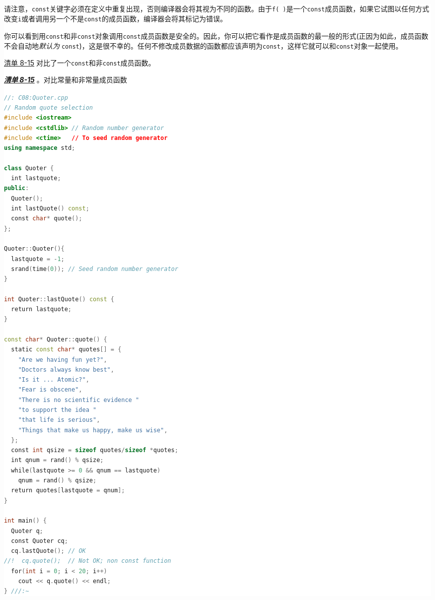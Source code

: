 请注意，`const`关键字必须在定义中重复出现，否则编译器会将其视为不同的函数。由于`f( )`是一个`const`成员函数，如果它试图以任何方式改变`i`或者调用另一个不是`const`的成员函数，编译器会将其标记为错误。

你可以看到用`const`和非`const`对象调用`const`成员函数是安全的。因此，你可以把它看作是成员函数的最一般的形式(正因为如此，成员函数不会自动地*默认为* `const`)，这是很不幸的。任何不修改成员数据的函数都应该声明为`const`，这样它就可以和`const`对象一起使用。

[清单 8-15](#list15) 对比了一个`const`和非`const`成员函数。

***[清单 8-15](#_list15)*** 。对比常量和非常量成员函数

```cpp
//: C08:Quoter.cpp
// Random quote selection
#include <iostream>
#include <cstdlib> // Random number generator
#include <ctime>   // To seed random generator
using namespace std;

class Quoter {
  int lastquote;
public:
  Quoter();
  int lastQuote() const;
  const char* quote();
};

Quoter::Quoter(){
  lastquote = -1;
  srand(time(0)); // Seed random number generator
}

int Quoter::lastQuote() const {
  return lastquote;
}

const char* Quoter::quote() {
  static const char* quotes[] = {
    "Are we having fun yet?",
    "Doctors always know best",
    "Is it ... Atomic?",
    "Fear is obscene",
    "There is no scientific evidence "
    "to support the idea "
    "that life is serious",
    "Things that make us happy, make us wise",
  };
  const int qsize = sizeof quotes/sizeof *quotes;
  int qnum = rand() % qsize;
  while(lastquote >= 0 && qnum == lastquote)
    qnum = rand() % qsize;
  return quotes[lastquote = qnum];
}

int main() {
  Quoter q;
  const Quoter cq;
  cq.lastQuote(); // OK
//!  cq.quote();  // Not OK; non const function
  for(int i = 0; i < 20; i++)
    cout << q.quote() << endl;
} ///:∼
```
